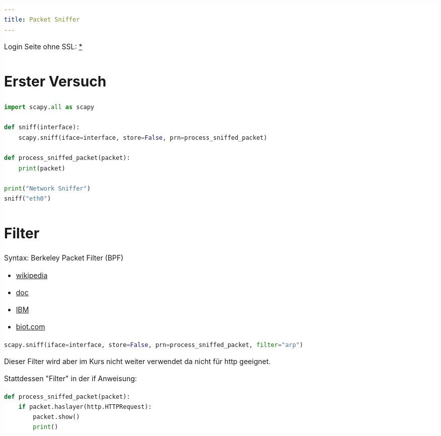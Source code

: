 ```yaml
---
title: Packet Sniffer
---
```






Login Seite ohne SSL: [*](http://www.testyou.in/Login.aspx)



# Erster Versuch

```python
import scapy.all as scapy

def sniff(interface):
    scapy.sniff(iface=interface, store=False, prn=process_sniffed_packet)

def process_sniffed_packet(packet):
    print(packet)

print("Network Sniffer")
sniff("eth0")
```



# Filter

Syntax: Berkeley Packet Filter (BPF)

- [wikipedia](https://en.wikipedia.org/wiki/Berkeley_Packet_Filter)

- [doc](https://docs.extrahop.com/8.5/bpf-syntax/)

- [IBM](https://www.ibm.com/docs/en/qsip/7.4?topic=queries-berkeley-packet-filters)

- [biot.com](https://biot.com/capstats/bpf.html)



```python
scapy.sniff(iface=interface, store=False, prn=process_sniffed_packet, filter="arp")
```

Dieser Filter wird aber im Kurs nicht weiter verwendet da nicht für http geeignet.

Stattdessen "Filter" in der if Anweisung:

```python
def process_sniffed_packet(packet):
    if packet.haslayer(http.HTTPRequest):
        packet.show()
        print()
```
